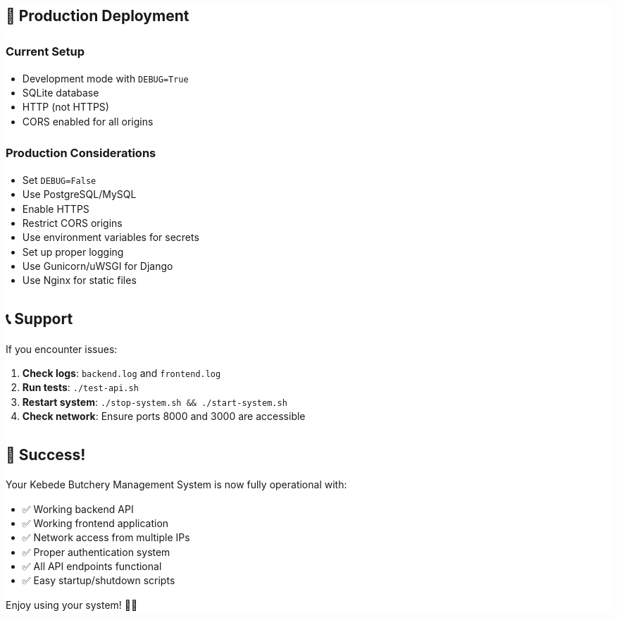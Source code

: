 ## 🚀 Production Deployment

### Current Setup
- Development mode with `DEBUG=True`
- SQLite database
- HTTP (not HTTPS)
- CORS enabled for all origins

### Production Considerations
- Set `DEBUG=False`
- Use PostgreSQL/MySQL
- Enable HTTPS
- Restrict CORS origins
- Use environment variables for secrets
- Set up proper logging
- Use Gunicorn/uWSGI for Django
- Use Nginx for static files

## 📞 Support

If you encounter issues:

1. **Check logs**: `backend.log` and `frontend.log`
2. **Run tests**: `./test-api.sh`
3. **Restart system**: `./stop-system.sh && ./start-system.sh`
4. **Check network**: Ensure ports 8000 and 3000 are accessible

## 🎉 Success!

Your Kebede Butchery Management System is now fully operational with:
- ✅ Working backend API
- ✅ Working frontend application
- ✅ Network access from multiple IPs
- ✅ Proper authentication system
- ✅ All API endpoints functional
- ✅ Easy startup/shutdown scripts

Enjoy using your system! 🍖✨










